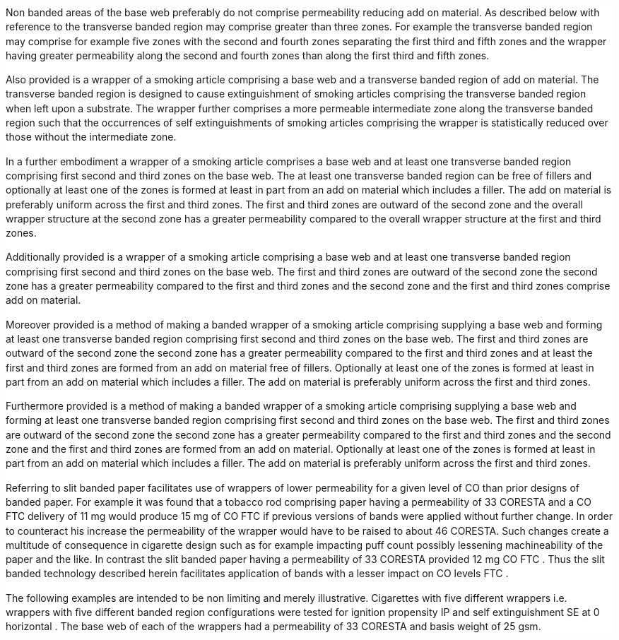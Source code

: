 Non banded areas of the base web preferably do not comprise permeability reducing add on material. As described below with reference to the transverse banded region may comprise greater than three zones. For example the transverse banded region may comprise for example five zones with the second and fourth zones separating the first third and fifth zones and the wrapper having greater permeability along the second and fourth zones than along the first third and fifth zones.

Also provided is a wrapper of a smoking article comprising a base web and a transverse banded region of add on material. The transverse banded region is designed to cause extinguishment of smoking articles comprising the transverse banded region when left upon a substrate. The wrapper further comprises a more permeable intermediate zone along the transverse banded region such that the occurrences of self extinguishments of smoking articles comprising the wrapper is statistically reduced over those without the intermediate zone.

In a further embodiment a wrapper of a smoking article comprises a base web and at least one transverse banded region comprising first second and third zones on the base web. The at least one transverse banded region can be free of fillers and optionally at least one of the zones is formed at least in part from an add on material which includes a filler. The add on material is preferably uniform across the first and third zones. The first and third zones are outward of the second zone and the overall wrapper structure at the second zone has a greater permeability compared to the overall wrapper structure at the first and third zones.

Additionally provided is a wrapper of a smoking article comprising a base web and at least one transverse banded region comprising first second and third zones on the base web. The first and third zones are outward of the second zone the second zone has a greater permeability compared to the first and third zones and the second zone and the first and third zones comprise add on material.

Moreover provided is a method of making a banded wrapper of a smoking article comprising supplying a base web and forming at least one transverse banded region comprising first second and third zones on the base web. The first and third zones are outward of the second zone the second zone has a greater permeability compared to the first and third zones and at least the first and third zones are formed from an add on material free of fillers. Optionally at least one of the zones is formed at least in part from an add on material which includes a filler. The add on material is preferably uniform across the first and third zones.

Furthermore provided is a method of making a banded wrapper of a smoking article comprising supplying a base web and forming at least one transverse banded region comprising first second and third zones on the base web. The first and third zones are outward of the second zone the second zone has a greater permeability compared to the first and third zones and the second zone and the first and third zones are formed from an add on material. Optionally at least one of the zones is formed at least in part from an add on material which includes a filler. The add on material is preferably uniform across the first and third zones.

Referring to slit banded paper facilitates use of wrappers of lower permeability for a given level of CO than prior designs of banded paper. For example it was found that a tobacco rod comprising paper having a permeability of 33 CORESTA and a CO FTC delivery of 11 mg would produce 15 mg of CO FTC if previous versions of bands were applied without further change. In order to counteract his increase the permeability of the wrapper would have to be raised to about 46 CORESTA. Such changes create a multitude of consequence in cigarette design such as for example impacting puff count possibly lessening machineability of the paper and the like. In contrast the slit banded paper having a permeability of 33 CORESTA provided 12 mg CO FTC . Thus the slit banded technology described herein facilitates application of bands with a lesser impact on CO levels FTC .

The following examples are intended to be non limiting and merely illustrative. Cigarettes with five different wrappers i.e. wrappers with five different banded region configurations were tested for ignition propensity IP and self extinguishment SE at 0 horizontal . The base web of each of the wrappers had a permeability of 33 CORESTA and basis weight of 25 gsm.
